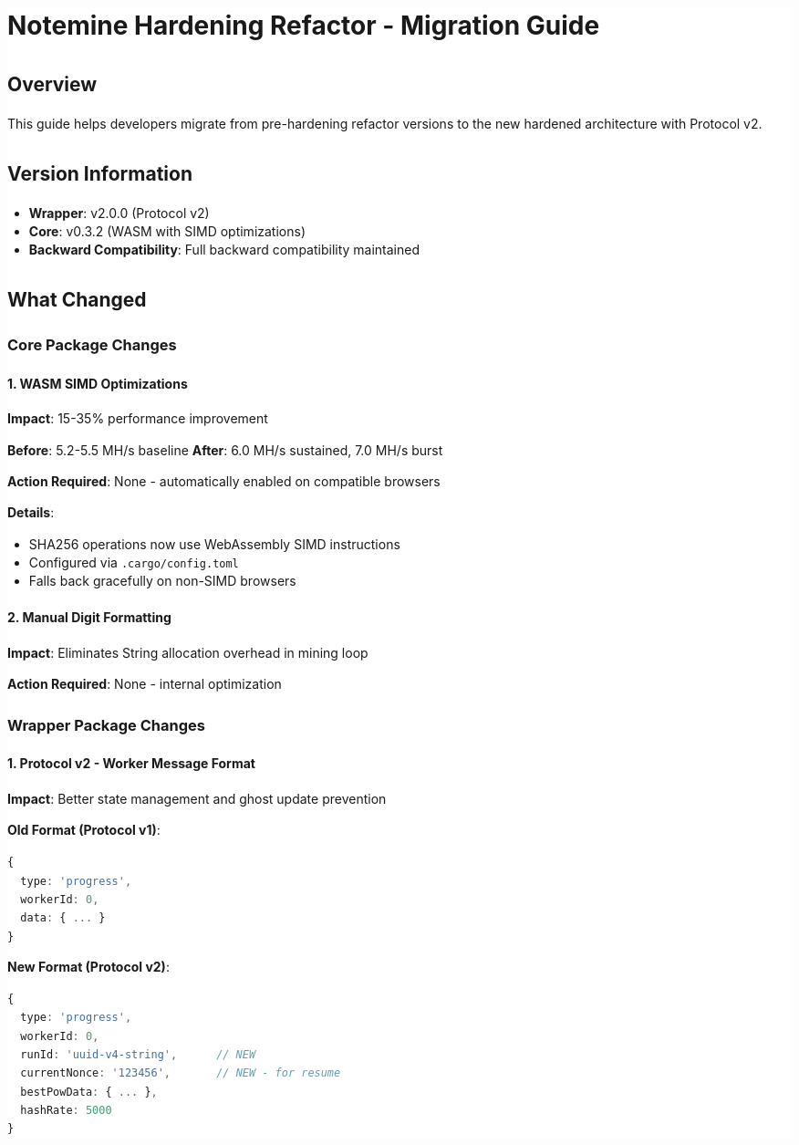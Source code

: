 # Notemine Hardening Refactor - Migration Guide

## Overview

This guide helps developers migrate from pre-hardening refactor versions to the new hardened architecture with Protocol v2.

## Version Information

- **Wrapper**: v2.0.0 (Protocol v2)
- **Core**: v0.3.2 (WASM with SIMD optimizations)
- **Backward Compatibility**: Full backward compatibility maintained

## What Changed

### Core Package Changes

#### 1. WASM SIMD Optimizations
**Impact**: 15-35% performance improvement

**Before**: 5.2-5.5 MH/s baseline
**After**: 6.0 MH/s sustained, 7.0 MH/s burst

**Action Required**: None - automatically enabled on compatible browsers

**Details**:
- SHA256 operations now use WebAssembly SIMD instructions
- Configured via `.cargo/config.toml`
- Falls back gracefully on non-SIMD browsers

#### 2. Manual Digit Formatting
**Impact**: Eliminates String allocation overhead in mining loop

**Action Required**: None - internal optimization

### Wrapper Package Changes

#### 1. Protocol v2 - Worker Message Format
**Impact**: Better state management and ghost update prevention

**Old Format (Protocol v1)**:
```typescript
{
  type: 'progress',
  workerId: 0,
  data: { ... }
}
```

**New Format (Protocol v2)**:
```typescript
{
  type: 'progress',
  workerId: 0,
  runId: 'uuid-v4-string',      // NEW
  currentNonce: '123456',       // NEW - for resume
  bestPowData: { ... },
  hashRate: 5000
}
```
